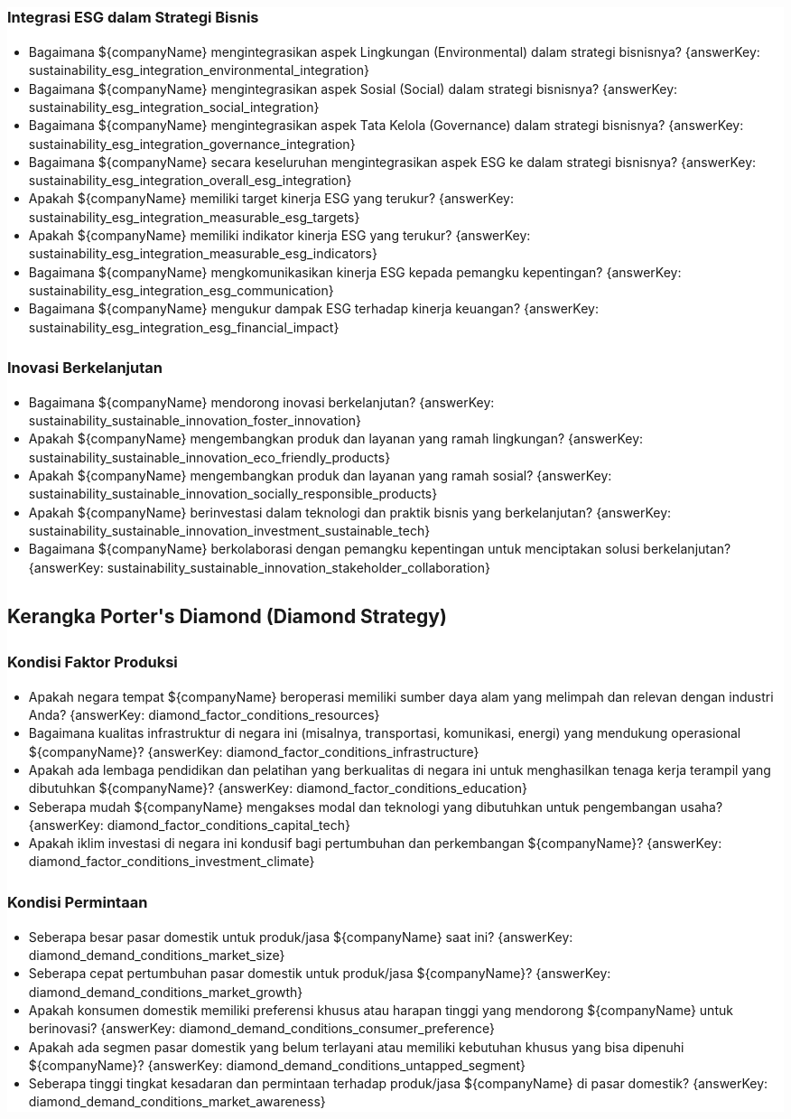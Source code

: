 ### Integrasi ESG dalam Strategi Bisnis
- Bagaimana ${companyName} mengintegrasikan aspek Lingkungan (Environmental) dalam strategi bisnisnya? {answerKey: sustainability_esg_integration_environmental_integration}
- Bagaimana ${companyName} mengintegrasikan aspek Sosial (Social) dalam strategi bisnisnya? {answerKey: sustainability_esg_integration_social_integration}
- Bagaimana ${companyName} mengintegrasikan aspek Tata Kelola (Governance) dalam strategi bisnisnya? {answerKey: sustainability_esg_integration_governance_integration}
- Bagaimana ${companyName} secara keseluruhan mengintegrasikan aspek ESG ke dalam strategi bisnisnya? {answerKey: sustainability_esg_integration_overall_esg_integration}
- Apakah ${companyName} memiliki target kinerja ESG yang terukur? {answerKey: sustainability_esg_integration_measurable_esg_targets}
- Apakah ${companyName} memiliki indikator kinerja ESG yang terukur? {answerKey: sustainability_esg_integration_measurable_esg_indicators}
- Bagaimana ${companyName} mengkomunikasikan kinerja ESG kepada pemangku kepentingan? {answerKey: sustainability_esg_integration_esg_communication}
- Bagaimana ${companyName} mengukur dampak ESG terhadap kinerja keuangan? {answerKey: sustainability_esg_integration_esg_financial_impact}

### Inovasi Berkelanjutan
- Bagaimana ${companyName} mendorong inovasi berkelanjutan? {answerKey: sustainability_sustainable_innovation_foster_innovation}
- Apakah ${companyName} mengembangkan produk dan layanan yang ramah lingkungan? {answerKey: sustainability_sustainable_innovation_eco_friendly_products}
- Apakah ${companyName} mengembangkan produk dan layanan yang ramah sosial? {answerKey: sustainability_sustainable_innovation_socially_responsible_products}
- Apakah ${companyName} berinvestasi dalam teknologi dan praktik bisnis yang berkelanjutan? {answerKey: sustainability_sustainable_innovation_investment_sustainable_tech}
- Bagaimana ${companyName} berkolaborasi dengan pemangku kepentingan untuk menciptakan solusi berkelanjutan? {answerKey: sustainability_sustainable_innovation_stakeholder_collaboration}

## Kerangka Porter's Diamond (Diamond Strategy)

### Kondisi Faktor Produksi
- Apakah negara tempat ${companyName} beroperasi memiliki sumber daya alam yang melimpah dan relevan dengan industri Anda? {answerKey: diamond_factor_conditions_resources}
- Bagaimana kualitas infrastruktur di negara ini (misalnya, transportasi, komunikasi, energi) yang mendukung operasional ${companyName}? {answerKey: diamond_factor_conditions_infrastructure}
- Apakah ada lembaga pendidikan dan pelatihan yang berkualitas di negara ini untuk menghasilkan tenaga kerja terampil yang dibutuhkan ${companyName}? {answerKey: diamond_factor_conditions_education}
- Seberapa mudah ${companyName} mengakses modal dan teknologi yang dibutuhkan untuk pengembangan usaha? {answerKey: diamond_factor_conditions_capital_tech}
- Apakah iklim investasi di negara ini kondusif bagi pertumbuhan dan perkembangan ${companyName}? {answerKey: diamond_factor_conditions_investment_climate}

### Kondisi Permintaan
- Seberapa besar pasar domestik untuk produk/jasa ${companyName} saat ini? {answerKey: diamond_demand_conditions_market_size}
- Seberapa cepat pertumbuhan pasar domestik untuk produk/jasa ${companyName}? {answerKey: diamond_demand_conditions_market_growth}
- Apakah konsumen domestik memiliki preferensi khusus atau harapan tinggi yang mendorong ${companyName} untuk berinovasi? {answerKey: diamond_demand_conditions_consumer_preference}
- Apakah ada segmen pasar domestik yang belum terlayani atau memiliki kebutuhan khusus yang bisa dipenuhi ${companyName}? {answerKey: diamond_demand_conditions_untapped_segment}
- Seberapa tinggi tingkat kesadaran dan permintaan terhadap produk/jasa ${companyName} di pasar domestik? {answerKey: diamond_demand_conditions_market_awareness}
